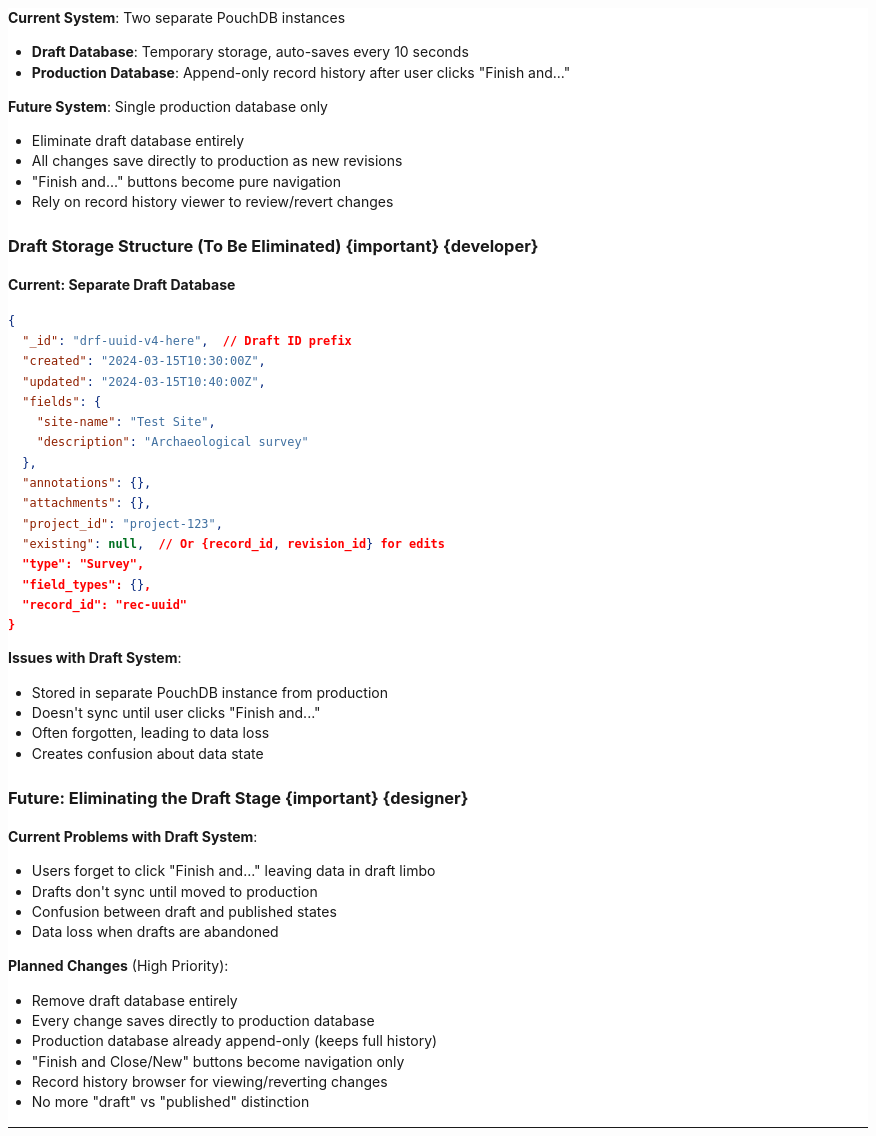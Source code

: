 **Current System**: Two separate PouchDB instances
- **Draft Database**: Temporary storage, auto-saves every 10 seconds
- **Production Database**: Append-only record history after user clicks "Finish and..."

**Future System**: Single production database only
- Eliminate draft database entirely
- All changes save directly to production as new revisions
- "Finish and..." buttons become pure navigation
- Rely on record history viewer to review/revert changes

### Draft Storage Structure (To Be Eliminated) {important} {developer}

**Current: Separate Draft Database**
```json
{
  "_id": "drf-uuid-v4-here",  // Draft ID prefix
  "created": "2024-03-15T10:30:00Z",
  "updated": "2024-03-15T10:40:00Z",
  "fields": {
    "site-name": "Test Site",
    "description": "Archaeological survey"
  },
  "annotations": {},
  "attachments": {},
  "project_id": "project-123",
  "existing": null,  // Or {record_id, revision_id} for edits
  "type": "Survey",
  "field_types": {},
  "record_id": "rec-uuid"
}
```

**Issues with Draft System**:
- Stored in separate PouchDB instance from production
- Doesn't sync until user clicks "Finish and..."
- Often forgotten, leading to data loss
- Creates confusion about data state

### Future: Eliminating the Draft Stage {important} {designer}

**Current Problems with Draft System**:
- Users forget to click "Finish and..." leaving data in draft limbo
- Drafts don't sync until moved to production
- Confusion between draft and published states
- Data loss when drafts are abandoned

**Planned Changes** (High Priority):
- Remove draft database entirely
- Every change saves directly to production database
- Production database already append-only (keeps full history)
- "Finish and Close/New" buttons become navigation only
- Record history browser for viewing/reverting changes
- No more "draft" vs "published" distinction

---